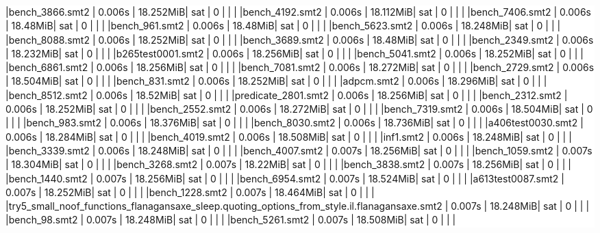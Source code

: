 |bench_3866.smt2                                              |    0.006s | 18.252MiB| sat | 0 |  |  |
|bench_4192.smt2                                              |    0.006s | 18.112MiB| sat | 0 |  |  |
|bench_7406.smt2                                              |    0.006s | 18.48MiB| sat | 0 |  |  |
|bench_961.smt2                                               |    0.006s | 18.48MiB| sat | 0 |  |  |
|bench_5623.smt2                                              |    0.006s | 18.248MiB| sat | 0 |  |  |
|bench_8088.smt2                                              |    0.006s | 18.252MiB| sat | 0 |  |  |
|bench_3689.smt2                                              |    0.006s | 18.48MiB| sat | 0 |  |  |
|bench_2349.smt2                                              |    0.006s | 18.232MiB| sat | 0 |  |  |
|b265test0001.smt2                                            |    0.006s | 18.256MiB| sat | 0 |  |  |
|bench_5041.smt2                                              |    0.006s | 18.252MiB| sat | 0 |  |  |
|bench_6861.smt2                                              |    0.006s | 18.256MiB| sat | 0 |  |  |
|bench_7081.smt2                                              |    0.006s | 18.272MiB| sat | 0 |  |  |
|bench_2729.smt2                                              |    0.006s | 18.504MiB| sat | 0 |  |  |
|bench_831.smt2                                               |    0.006s | 18.252MiB| sat | 0 |  |  |
|adpcm.smt2                                                   |    0.006s | 18.296MiB| sat | 0 |  |  |
|bench_8512.smt2                                              |    0.006s | 18.52MiB| sat | 0 |  |  |
|predicate_2801.smt2                                          |    0.006s | 18.256MiB| sat | 0 |  |  |
|bench_2312.smt2                                              |    0.006s | 18.252MiB| sat | 0 |  |  |
|bench_2552.smt2                                              |    0.006s | 18.272MiB| sat | 0 |  |  |
|bench_7319.smt2                                              |    0.006s | 18.504MiB| sat | 0 |  |  |
|bench_983.smt2                                               |    0.006s | 18.376MiB| sat | 0 |  |  |
|bench_8030.smt2                                              |    0.006s | 18.736MiB| sat | 0 |  |  |
|a406test0030.smt2                                            |    0.006s | 18.284MiB| sat | 0 |  |  |
|bench_4019.smt2                                              |    0.006s | 18.508MiB| sat | 0 |  |  |
|inf1.smt2                                                    |    0.006s | 18.248MiB| sat | 0 |  |  |
|bench_3339.smt2                                              |    0.006s | 18.248MiB| sat | 0 |  |  |
|bench_4007.smt2                                              |    0.007s | 18.256MiB| sat | 0 |  |  |
|bench_1059.smt2                                              |    0.007s | 18.304MiB| sat | 0 |  |  |
|bench_3268.smt2                                              |    0.007s | 18.22MiB| sat | 0 |  |  |
|bench_3838.smt2                                              |    0.007s | 18.256MiB| sat | 0 |  |  |
|bench_1440.smt2                                              |    0.007s | 18.256MiB| sat | 0 |  |  |
|bench_6954.smt2                                              |    0.007s | 18.524MiB| sat | 0 |  |  |
|a613test0087.smt2                                            |    0.007s | 18.252MiB| sat | 0 |  |  |
|bench_1228.smt2                                              |    0.007s | 18.464MiB| sat | 0 |  |  |
|try5_small_noof_functions_flanagansaxe_sleep.quoting_options_from_style.il.flanagansaxe.smt2 |    0.007s | 18.248MiB| sat | 0 |  |  |
|bench_98.smt2                                                |    0.007s | 18.248MiB| sat | 0 |  |  |
|bench_5261.smt2                                              |    0.007s | 18.508MiB| sat | 0 |  |  |